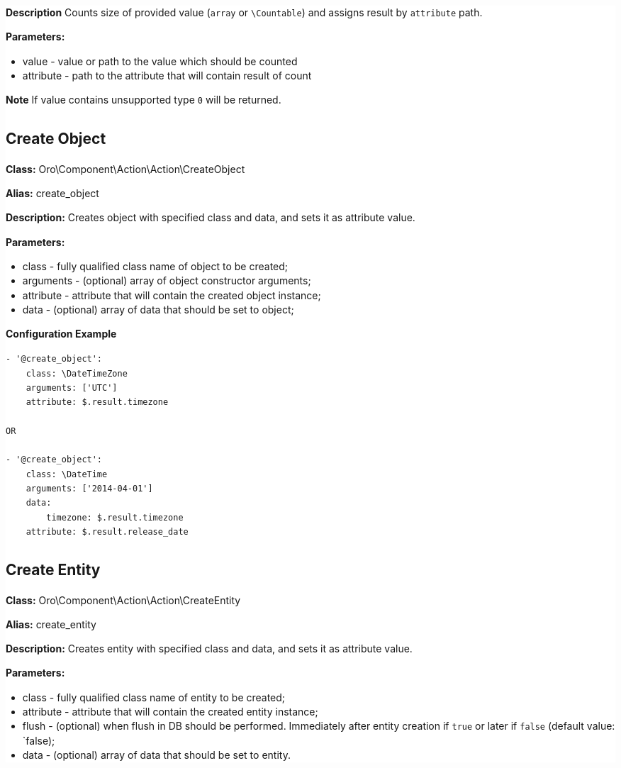 **Description** Counts size of provided value (`array` or `\Countable`) and assigns result by `attribute` path.

**Parameters:**
- value - value or path to the value which should be counted
- attribute - path to the attribute that will contain result of count

**Note** If value contains unsupported type `0` will be returned.


Create Object
-------------

**Class:** Oro\Component\Action\Action\CreateObject

**Alias:** create_object

**Description:** Creates object with specified class and data, and sets it as attribute value.

**Parameters:**
 - class - fully qualified class name of object to be created;
 - arguments - (optional) array of object constructor arguments;
 - attribute - attribute that will contain the created object instance;
 - data - (optional) array of data that should be set to object;

**Configuration Example**
```
- '@create_object':
    class: \DateTimeZone
    arguments: ['UTC']
    attribute: $.result.timezone

OR

- '@create_object':
    class: \DateTime
    arguments: ['2014-04-01']
    data:
        timezone: $.result.timezone
    attribute: $.result.release_date
```

Create Entity
-------------

**Class:** Oro\Component\Action\Action\CreateEntity

**Alias:** create_entity

**Description:** Creates entity with specified class and data, and sets it as attribute value.

**Parameters:**
 - class - fully qualified class name of entity to be created;
 - attribute - attribute that will contain the created entity instance;
 - flush - (optional) when flush in DB should be performed.
           Immediately after entity creation if ``true`` or later if ``false`` (default value: `false);
 - data - (optional) array of data that should be set to entity.
